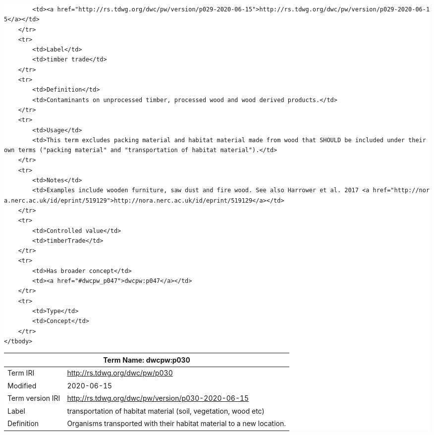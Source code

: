 			<td><a href="http://rs.tdwg.org/dwc/pw/version/p029-2020-06-15">http://rs.tdwg.org/dwc/pw/version/p029-2020-06-15</a></td>
		</tr>
		<tr>
			<td>Label</td>
			<td>timber trade</td>
		</tr>
		<tr>
			<td>Definition</td>
			<td>Contaminants on unprocessed timber, processed wood and wood derived products.</td>
		</tr>
		<tr>
			<td>Usage</td>
			<td>This term excludes packing material and habitat material made from wood that SHOULD be included under their own terms ("packing material" and "transportation of habitat material").</td>
		</tr>
		<tr>
			<td>Notes</td>
			<td>Examples include wooden furniture, saw dust and fire wood. See also Harrower et al. 2017 <a href="http://nora.nerc.ac.uk/id/eprint/519129">http://nora.nerc.ac.uk/id/eprint/519129</a></td>
		</tr>
		<tr>
			<td>Controlled value</td>
			<td>timberTrade</td>
		</tr>
		<tr>
			<td>Has broader concept</td>
			<td><a href="#dwcpw_p047">dwcpw:p047</a></td>
		</tr>
		<tr>
			<td>Type</td>
			<td>Concept</td>
		</tr>
	</tbody>
</table>

<table>
	<thead>
		<tr>
			<th colspan="2"><a id="dwcpw_p030"></a>Term Name: dwcpw:p030</th>
		</tr>
	</thead>
	<tbody>
		<tr>
			<td>Term IRI</td>
			<td><a href="http://rs.tdwg.org/dwc/pw/p030">http://rs.tdwg.org/dwc/pw/p030</a></td>
		</tr>
			<td>Modified</td>
			<td>2020-06-15</td>
		</tr>
		<tr>
			<td>Term version IRI</td>
			<td><a href="http://rs.tdwg.org/dwc/pw/version/p030-2020-06-15">http://rs.tdwg.org/dwc/pw/version/p030-2020-06-15</a></td>
		</tr>
		<tr>
			<td>Label</td>
			<td>transportation of habitat material (soil, vegetation, wood etc)</td>
		</tr>
		<tr>
			<td>Definition</td>
			<td>Organisms transported with their habitat material to a new location.</td>
		</tr>
		<tr>